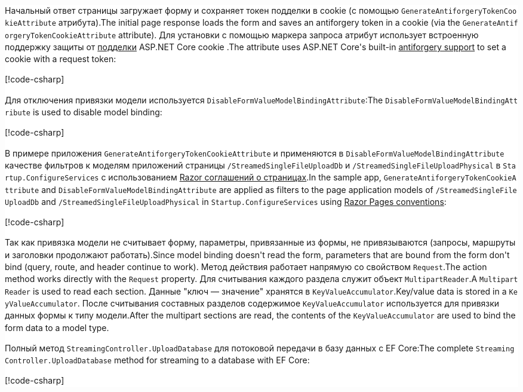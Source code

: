 <span data-ttu-id="facad-244">Начальный ответ страницы загружает форму и сохраняет токен подделки в cookie (с помощью `GenerateAntiforgeryTokenCookieAttribute` атрибута).</span><span class="sxs-lookup"><span data-stu-id="facad-244">The initial page response loads the form and saves an antiforgery token in a cookie (via the `GenerateAntiforgeryTokenCookieAttribute` attribute).</span></span> <span data-ttu-id="facad-245">Для установки с помощью маркера запроса атрибут использует встроенную поддержку защиты от [подделки](xref:security/anti-request-forgery) ASP.NET Core cookie .</span><span class="sxs-lookup"><span data-stu-id="facad-245">The attribute uses ASP.NET Core's built-in [antiforgery support](xref:security/anti-request-forgery) to set a cookie with a request token:</span></span>

[!code-csharp[](file-uploads/samples/3.x/SampleApp/Filters/Antiforgery.cs?name=snippet_GenerateAntiforgeryTokenCookieAttribute)]

<span data-ttu-id="facad-246">Для отключения привязки модели используется `DisableFormValueModelBindingAttribute`:</span><span class="sxs-lookup"><span data-stu-id="facad-246">The `DisableFormValueModelBindingAttribute` is used to disable model binding:</span></span>

[!code-csharp[](file-uploads/samples/3.x/SampleApp/Filters/ModelBinding.cs?name=snippet_DisableFormValueModelBindingAttribute)]

<span data-ttu-id="facad-247">В примере приложения `GenerateAntiforgeryTokenCookieAttribute` и применяются в `DisableFormValueModelBindingAttribute` качестве фильтров к моделям приложений страницы `/StreamedSingleFileUploadDb` и `/StreamedSingleFileUploadPhysical` в `Startup.ConfigureServices` с использованием [ Razor соглашений о страницах](xref:razor-pages/razor-pages-conventions).</span><span class="sxs-lookup"><span data-stu-id="facad-247">In the sample app, `GenerateAntiforgeryTokenCookieAttribute` and `DisableFormValueModelBindingAttribute` are applied as filters to the page application models of `/StreamedSingleFileUploadDb` and `/StreamedSingleFileUploadPhysical` in `Startup.ConfigureServices` using [Razor Pages conventions](xref:razor-pages/razor-pages-conventions):</span></span>

[!code-csharp[](file-uploads/samples/3.x/SampleApp/Startup.cs?name=snippet_AddRazorPages&highlight=7-10,16-19)]

<span data-ttu-id="facad-248">Так как привязка модели не считывает форму, параметры, привязанные из формы, не привязываются (запросы, маршруты и заголовки продолжают работать).</span><span class="sxs-lookup"><span data-stu-id="facad-248">Since model binding doesn't read the form, parameters that are bound from the form don't bind (query, route, and header continue to work).</span></span> <span data-ttu-id="facad-249">Метод действия работает напрямую со свойством `Request`.</span><span class="sxs-lookup"><span data-stu-id="facad-249">The action method works directly with the `Request` property.</span></span> <span data-ttu-id="facad-250">Для считывания каждого раздела служит объект `MultipartReader`.</span><span class="sxs-lookup"><span data-stu-id="facad-250">A `MultipartReader` is used to read each section.</span></span> <span data-ttu-id="facad-251">Данные "ключ — значение" хранятся в `KeyValueAccumulator`.</span><span class="sxs-lookup"><span data-stu-id="facad-251">Key/value data is stored in a `KeyValueAccumulator`.</span></span> <span data-ttu-id="facad-252">После считывания составных разделов содержимое `KeyValueAccumulator` используется для привязки данных формы к типу модели.</span><span class="sxs-lookup"><span data-stu-id="facad-252">After the multipart sections are read, the contents of the `KeyValueAccumulator` are used to bind the form data to a model type.</span></span>

<span data-ttu-id="facad-253">Полный метод `StreamingController.UploadDatabase` для потоковой передачи в базу данных с EF Core:</span><span class="sxs-lookup"><span data-stu-id="facad-253">The complete `StreamingController.UploadDatabase` method for streaming to a database with EF Core:</span></span>

[!code-csharp[](file-uploads/samples/3.x/SampleApp/Controllers/StreamingController.cs?name=snippet_UploadDatabase)]
